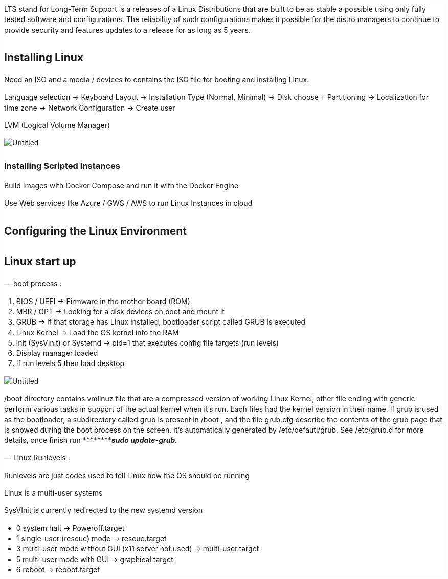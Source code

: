 LTS stand for Long-Term Support is a releases of a Linux Distributions that are built to be as stable a possible using only fully tested software and configurations. The reliability of such configurations makes it possible for the distro managers to continue to provide security and features updates to a release for as long as 5 years.

## Installing Linux

Need an ISO and a media / devices to contains the ISO file for booting and installing Linux.

Language selection → Keyboard Layout → Installation Type (Normal, Minimal) → Disk choose + Partitioning →  Localization for time zone → Network Configuration → Create user  

LVM (Logical Volume Manager)

![Untitled](https://s3-us-west-2.amazonaws.com/secure.notion-static.com/fb04f53d-0b17-4057-b3d7-dd9fa75a5b7d/Untitled.png)

### Installing Scripted Instances

Build Images with Docker Compose and run it with the Docker Engine

Use Web services like Azure / GWS / AWS to run Linux Instances in cloud

## Configuring the Linux Environment

## Linux start up

— boot process :

1. BIOS / UEFI → Firmware in the mother board (ROM)
2. MBR / GPT → Looking for a disk devices on boot and mount it
3. GRUB → If that storage has Linux installed, bootloader script called GRUB is executed
4. Linux Kernel → Load the OS kernel into the RAM
5. init (SysVInit) or  Systemd → pid=1 that executes config file targets (run levels)
6. Display manager loaded
7. If run levels 5 then load desktop

![Untitled](https://s3-us-west-2.amazonaws.com/secure.notion-static.com/ac849fd3-9e50-4064-aa26-d49c95266ac0/Untitled.png)

/boot directory contains vmlinuz file that are a compressed version of working Linux Kernel, other file ending with generic perform various tasks in support of the actual kernel when it’s run. Each files had the kernel version in their name. If grub is used as the bootloader, a subdirectory called grub is present in /boot , and the file grub.cfg describe the contents of the grub page that is showed during the boot process on the screen. It’s automatically generated by /etc/defautl/grub.
See /etc/grub.d for more details, once finish run ***********sudo update-grub**.*

— Linux Runlevels :

Runlevels are just codes used to tell Linux how the OS should be running

Linux is a multi-user systems

SysVInit is currently redirected to the new systemd version

- 0 system halt → Poweroff.target
- 1 single-user (rescue) mode → rescue.target
- 3 multi-user mode without GUI (x11 server not used) → multi-user.target
- 5 multi-user mode with GUI → graphical.target
- 6 reboot → reboot.target
